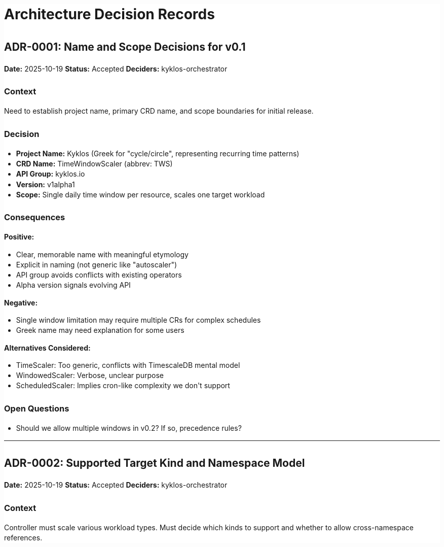 # Architecture Decision Records

## ADR-0001: Name and Scope Decisions for v0.1

**Date:** 2025-10-19
**Status:** Accepted
**Deciders:** kyklos-orchestrator

### Context
Need to establish project name, primary CRD name, and scope boundaries for initial release.

### Decision
- **Project Name:** Kyklos (Greek for "cycle/circle", representing recurring time patterns)
- **CRD Name:** TimeWindowScaler (abbrev: TWS)
- **API Group:** kyklos.io
- **Version:** v1alpha1
- **Scope:** Single daily time window per resource, scales one target workload

### Consequences
**Positive:**
- Clear, memorable name with meaningful etymology
- Explicit in naming (not generic like "autoscaler")
- API group avoids conflicts with existing operators
- Alpha version signals evolving API

**Negative:**
- Single window limitation may require multiple CRs for complex schedules
- Greek name may need explanation for some users

**Alternatives Considered:**
- TimeScaler: Too generic, conflicts with TimescaleDB mental model
- WindowedScaler: Verbose, unclear purpose
- ScheduledScaler: Implies cron-like complexity we don't support

### Open Questions
- Should we allow multiple windows in v0.2? If so, precedence rules?

---

## ADR-0002: Supported Target Kind and Namespace Model

**Date:** 2025-10-19
**Status:** Accepted
**Deciders:** kyklos-orchestrator

### Context
Controller must scale various workload types. Must decide which kinds to support and whether to allow cross-namespace references.

